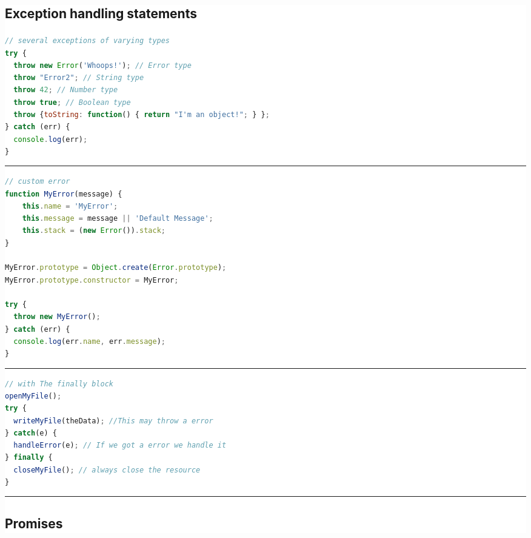 
## Exception handling statements

```js
// several exceptions of varying types
try {
  throw new Error('Whoops!'); // Error type
  throw "Error2"; // String type
  throw 42; // Number type
  throw true; // Boolean type
  throw {toString: function() { return "I'm an object!"; } };
} catch (err) {
  console.log(err);
}
```

---

```js
// custom error
function MyError(message) {
	this.name = 'MyError';
	this.message = message || 'Default Message';
	this.stack = (new Error()).stack;
}

MyError.prototype = Object.create(Error.prototype);
MyError.prototype.constructor = MyError;

try {
  throw new MyError();
} catch (err) {
  console.log(err.name, err.message);
}
```

---

```js
// with The finally block
openMyFile();
try {
  writeMyFile(theData); //This may throw a error
} catch(e) {  
  handleError(e); // If we got a error we handle it
} finally {
  closeMyFile(); // always close the resource
}
```

---

## Promises
